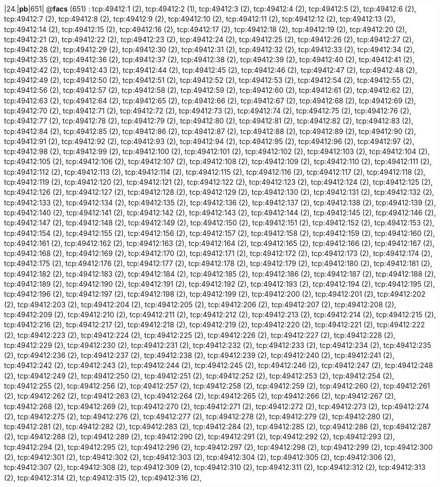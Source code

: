 |24.|__pb__|651| @__facs__ (651) : tcp:49412:1 (2), tcp:49412:2 (1), tcp:49412:3 (2), tcp:49412:4 (2), tcp:49412:5 (2), tcp:49412:6 (2), tcp:49412:7 (2), tcp:49412:8 (2), tcp:49412:9 (2), tcp:49412:10 (2), tcp:49412:11 (2), tcp:49412:12 (2), tcp:49412:13 (2), tcp:49412:14 (2), tcp:49412:15 (2), tcp:49412:16 (2), tcp:49412:17 (2), tcp:49412:18 (2), tcp:49412:19 (2), tcp:49412:20 (2), tcp:49412:21 (2), tcp:49412:22 (2), tcp:49412:23 (2), tcp:49412:24 (2), tcp:49412:25 (2), tcp:49412:26 (2), tcp:49412:27 (2), tcp:49412:28 (2), tcp:49412:29 (2), tcp:49412:30 (2), tcp:49412:31 (2), tcp:49412:32 (2), tcp:49412:33 (2), tcp:49412:34 (2), tcp:49412:35 (2), tcp:49412:36 (2), tcp:49412:37 (2), tcp:49412:38 (2), tcp:49412:39 (2), tcp:49412:40 (2), tcp:49412:41 (2), tcp:49412:42 (2), tcp:49412:43 (2), tcp:49412:44 (2), tcp:49412:45 (2), tcp:49412:46 (2), tcp:49412:47 (2), tcp:49412:48 (2), tcp:49412:49 (2), tcp:49412:50 (2), tcp:49412:51 (2), tcp:49412:52 (2), tcp:49412:53 (2), tcp:49412:54 (2), tcp:49412:55 (2), tcp:49412:56 (2), tcp:49412:57 (2), tcp:49412:58 (2), tcp:49412:59 (2), tcp:49412:60 (2), tcp:49412:61 (2), tcp:49412:62 (2), tcp:49412:63 (2), tcp:49412:64 (2), tcp:49412:65 (2), tcp:49412:66 (2), tcp:49412:67 (2), tcp:49412:68 (2), tcp:49412:69 (2), tcp:49412:70 (2), tcp:49412:71 (2), tcp:49412:72 (2), tcp:49412:73 (2), tcp:49412:74 (2), tcp:49412:75 (2), tcp:49412:76 (2), tcp:49412:77 (2), tcp:49412:78 (2), tcp:49412:79 (2), tcp:49412:80 (2), tcp:49412:81 (2), tcp:49412:82 (2), tcp:49412:83 (2), tcp:49412:84 (2), tcp:49412:85 (2), tcp:49412:86 (2), tcp:49412:87 (2), tcp:49412:88 (2), tcp:49412:89 (2), tcp:49412:90 (2), tcp:49412:91 (2), tcp:49412:92 (2), tcp:49412:93 (2), tcp:49412:94 (2), tcp:49412:95 (2), tcp:49412:96 (2), tcp:49412:97 (2), tcp:49412:98 (2), tcp:49412:99 (2), tcp:49412:100 (2), tcp:49412:101 (2), tcp:49412:102 (2), tcp:49412:103 (2), tcp:49412:104 (2), tcp:49412:105 (2), tcp:49412:106 (2), tcp:49412:107 (2), tcp:49412:108 (2), tcp:49412:109 (2), tcp:49412:110 (2), tcp:49412:111 (2), tcp:49412:112 (2), tcp:49412:113 (2), tcp:49412:114 (2), tcp:49412:115 (2), tcp:49412:116 (2), tcp:49412:117 (2), tcp:49412:118 (2), tcp:49412:119 (2), tcp:49412:120 (2), tcp:49412:121 (2), tcp:49412:122 (2), tcp:49412:123 (2), tcp:49412:124 (2), tcp:49412:125 (2), tcp:49412:126 (2), tcp:49412:127 (2), tcp:49412:128 (2), tcp:49412:129 (2), tcp:49412:130 (2), tcp:49412:131 (2), tcp:49412:132 (2), tcp:49412:133 (2), tcp:49412:134 (2), tcp:49412:135 (2), tcp:49412:136 (2), tcp:49412:137 (2), tcp:49412:138 (2), tcp:49412:139 (2), tcp:49412:140 (2), tcp:49412:141 (2), tcp:49412:142 (2), tcp:49412:143 (2), tcp:49412:144 (2), tcp:49412:145 (2), tcp:49412:146 (2), tcp:49412:147 (2), tcp:49412:148 (2), tcp:49412:149 (2), tcp:49412:150 (2), tcp:49412:151 (2), tcp:49412:152 (2), tcp:49412:153 (2), tcp:49412:154 (2), tcp:49412:155 (2), tcp:49412:156 (2), tcp:49412:157 (2), tcp:49412:158 (2), tcp:49412:159 (2), tcp:49412:160 (2), tcp:49412:161 (2), tcp:49412:162 (2), tcp:49412:163 (2), tcp:49412:164 (2), tcp:49412:165 (2), tcp:49412:166 (2), tcp:49412:167 (2), tcp:49412:168 (2), tcp:49412:169 (2), tcp:49412:170 (2), tcp:49412:171 (2), tcp:49412:172 (2), tcp:49412:173 (2), tcp:49412:174 (2), tcp:49412:175 (2), tcp:49412:176 (2), tcp:49412:177 (2), tcp:49412:178 (2), tcp:49412:179 (2), tcp:49412:180 (2), tcp:49412:181 (2), tcp:49412:182 (2), tcp:49412:183 (2), tcp:49412:184 (2), tcp:49412:185 (2), tcp:49412:186 (2), tcp:49412:187 (2), tcp:49412:188 (2), tcp:49412:189 (2), tcp:49412:190 (2), tcp:49412:191 (2), tcp:49412:192 (2), tcp:49412:193 (2), tcp:49412:194 (2), tcp:49412:195 (2), tcp:49412:196 (2), tcp:49412:197 (2), tcp:49412:198 (2), tcp:49412:199 (2), tcp:49412:200 (2), tcp:49412:201 (2), tcp:49412:202 (2), tcp:49412:203 (2), tcp:49412:204 (2), tcp:49412:205 (2), tcp:49412:206 (2), tcp:49412:207 (2), tcp:49412:208 (2), tcp:49412:209 (2), tcp:49412:210 (2), tcp:49412:211 (2), tcp:49412:212 (2), tcp:49412:213 (2), tcp:49412:214 (2), tcp:49412:215 (2), tcp:49412:216 (2), tcp:49412:217 (2), tcp:49412:218 (2), tcp:49412:219 (2), tcp:49412:220 (2), tcp:49412:221 (2), tcp:49412:222 (2), tcp:49412:223 (2), tcp:49412:224 (2), tcp:49412:225 (2), tcp:49412:226 (2), tcp:49412:227 (2), tcp:49412:228 (2), tcp:49412:229 (2), tcp:49412:230 (2), tcp:49412:231 (2), tcp:49412:232 (2), tcp:49412:233 (2), tcp:49412:234 (2), tcp:49412:235 (2), tcp:49412:236 (2), tcp:49412:237 (2), tcp:49412:238 (2), tcp:49412:239 (2), tcp:49412:240 (2), tcp:49412:241 (2), tcp:49412:242 (2), tcp:49412:243 (2), tcp:49412:244 (2), tcp:49412:245 (2), tcp:49412:246 (2), tcp:49412:247 (2), tcp:49412:248 (2), tcp:49412:249 (2), tcp:49412:250 (2), tcp:49412:251 (2), tcp:49412:252 (2), tcp:49412:253 (2), tcp:49412:254 (2), tcp:49412:255 (2), tcp:49412:256 (2), tcp:49412:257 (2), tcp:49412:258 (2), tcp:49412:259 (2), tcp:49412:260 (2), tcp:49412:261 (2), tcp:49412:262 (2), tcp:49412:263 (2), tcp:49412:264 (2), tcp:49412:265 (2), tcp:49412:266 (2), tcp:49412:267 (2), tcp:49412:268 (2), tcp:49412:269 (2), tcp:49412:270 (2), tcp:49412:271 (2), tcp:49412:272 (2), tcp:49412:273 (2), tcp:49412:274 (2), tcp:49412:275 (2), tcp:49412:276 (2), tcp:49412:277 (2), tcp:49412:278 (2), tcp:49412:279 (2), tcp:49412:280 (2), tcp:49412:281 (2), tcp:49412:282 (2), tcp:49412:283 (2), tcp:49412:284 (2), tcp:49412:285 (2), tcp:49412:286 (2), tcp:49412:287 (2), tcp:49412:288 (2), tcp:49412:289 (2), tcp:49412:290 (2), tcp:49412:291 (2), tcp:49412:292 (2), tcp:49412:293 (2), tcp:49412:294 (2), tcp:49412:295 (2), tcp:49412:296 (2), tcp:49412:297 (2), tcp:49412:298 (2), tcp:49412:299 (2), tcp:49412:300 (2), tcp:49412:301 (2), tcp:49412:302 (2), tcp:49412:303 (2), tcp:49412:304 (2), tcp:49412:305 (2), tcp:49412:306 (2), tcp:49412:307 (2), tcp:49412:308 (2), tcp:49412:309 (2), tcp:49412:310 (2), tcp:49412:311 (2), tcp:49412:312 (2), tcp:49412:313 (2), tcp:49412:314 (2), tcp:49412:315 (2), tcp:49412:316 (2),